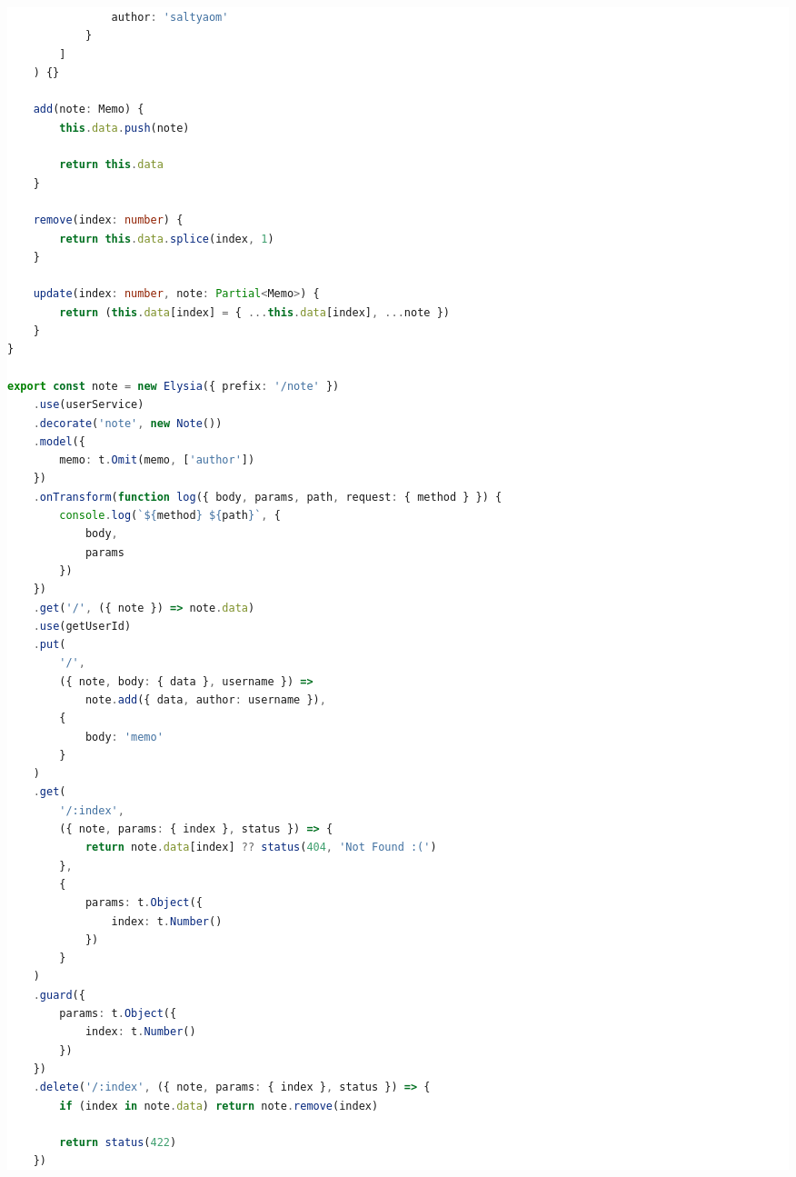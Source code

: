 ```typescript twoslash [note.ts]
                author: 'saltyaom'
            }
        ]
    ) {}

    add(note: Memo) {
        this.data.push(note)

        return this.data
    }

    remove(index: number) {
        return this.data.splice(index, 1)
    }

    update(index: number, note: Partial<Memo>) {
        return (this.data[index] = { ...this.data[index], ...note })
    }
}

export const note = new Elysia({ prefix: '/note' })
    .use(userService)
    .decorate('note', new Note())
    .model({
        memo: t.Omit(memo, ['author'])
    })
    .onTransform(function log({ body, params, path, request: { method } }) {
        console.log(`${method} ${path}`, {
            body,
            params
        })
    })
    .get('/', ({ note }) => note.data)
    .use(getUserId)
    .put(
        '/',
        ({ note, body: { data }, username }) =>
            note.add({ data, author: username }),
        {
            body: 'memo'
        }
    )
    .get(
        '/:index',
        ({ note, params: { index }, status }) => {
            return note.data[index] ?? status(404, 'Not Found :(')
        },
        {
            params: t.Object({
                index: t.Number()
            })
        }
    )
    .guard({
        params: t.Object({
            index: t.Number()
        })
    })
    .delete('/:index', ({ note, params: { index }, status }) => {
        if (index in note.data) return note.remove(index)

        return status(422)
    })
```